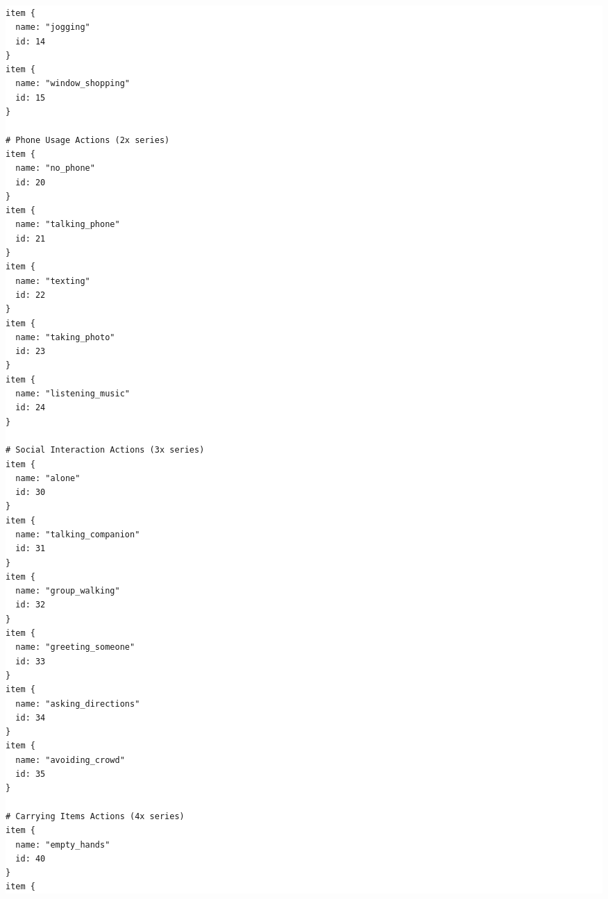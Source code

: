 ```
item {
  name: "jogging"
  id: 14
}
item {
  name: "window_shopping"
  id: 15
}

# Phone Usage Actions (2x series)
item {
  name: "no_phone"
  id: 20
}
item {
  name: "talking_phone"
  id: 21
}
item {
  name: "texting"
  id: 22
}
item {
  name: "taking_photo"
  id: 23
}
item {
  name: "listening_music"
  id: 24
}

# Social Interaction Actions (3x series)
item {
  name: "alone"
  id: 30
}
item {
  name: "talking_companion"
  id: 31
}
item {
  name: "group_walking"
  id: 32
}
item {
  name: "greeting_someone"
  id: 33
}
item {
  name: "asking_directions"
  id: 34
}
item {
  name: "avoiding_crowd"
  id: 35
}

# Carrying Items Actions (4x series)
item {
  name: "empty_hands"
  id: 40
}
item {
```